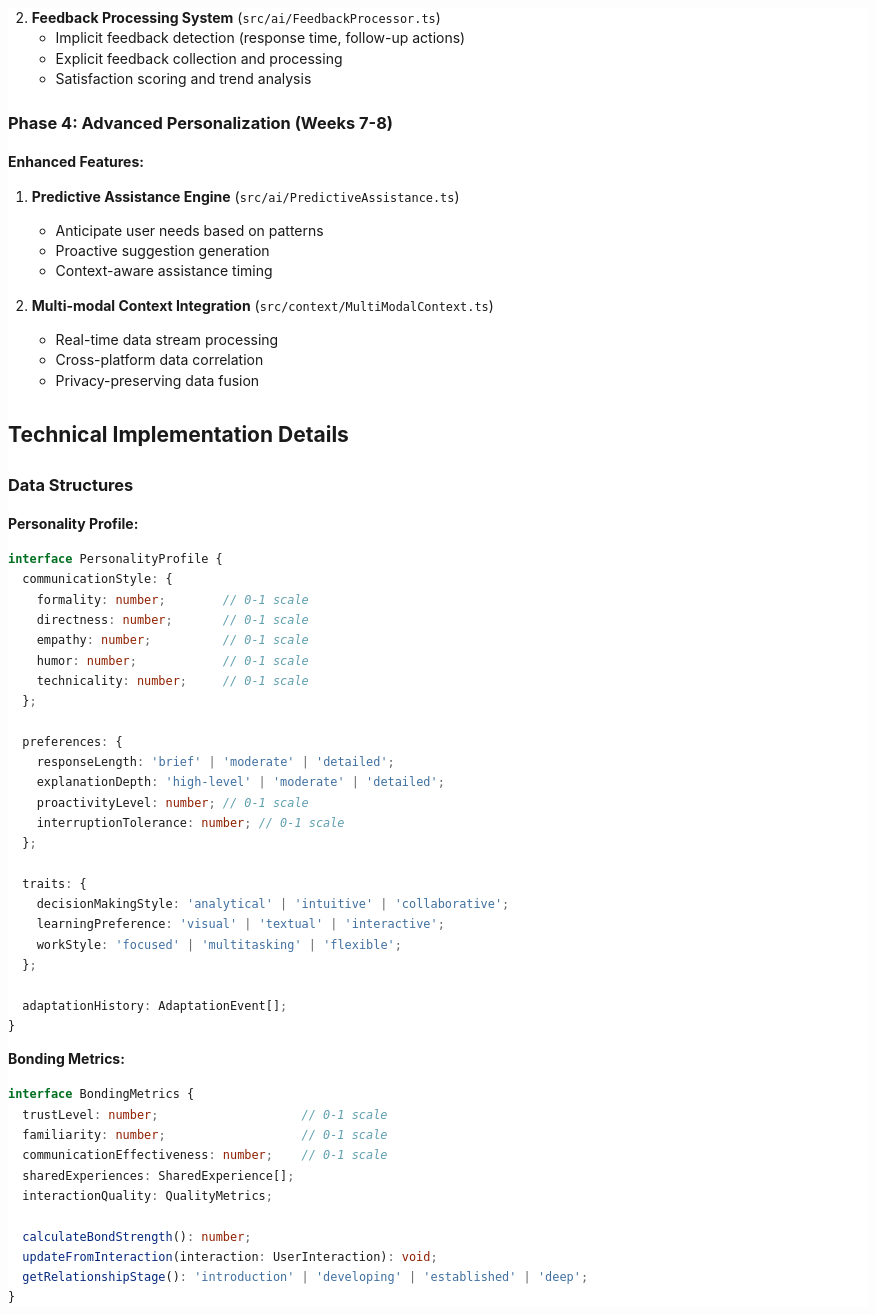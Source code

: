 2. **Feedback Processing System** (`src/ai/FeedbackProcessor.ts`)
   - Implicit feedback detection (response time, follow-up actions)
   - Explicit feedback collection and processing
   - Satisfaction scoring and trend analysis

### Phase 4: Advanced Personalization (Weeks 7-8)

**Enhanced Features:**

1. **Predictive Assistance Engine** (`src/ai/PredictiveAssistance.ts`)
   - Anticipate user needs based on patterns
   - Proactive suggestion generation
   - Context-aware assistance timing

2. **Multi-modal Context Integration** (`src/context/MultiModalContext.ts`)
   - Real-time data stream processing
   - Cross-platform data correlation
   - Privacy-preserving data fusion

## Technical Implementation Details

### Data Structures

**Personality Profile:**
```typescript
interface PersonalityProfile {
  communicationStyle: {
    formality: number;        // 0-1 scale
    directness: number;       // 0-1 scale
    empathy: number;          // 0-1 scale
    humor: number;            // 0-1 scale
    technicality: number;     // 0-1 scale
  };
  
  preferences: {
    responseLength: 'brief' | 'moderate' | 'detailed';
    explanationDepth: 'high-level' | 'moderate' | 'detailed';
    proactivityLevel: number; // 0-1 scale
    interruptionTolerance: number; // 0-1 scale
  };
  
  traits: {
    decisionMakingStyle: 'analytical' | 'intuitive' | 'collaborative';
    learningPreference: 'visual' | 'textual' | 'interactive';
    workStyle: 'focused' | 'multitasking' | 'flexible';
  };
  
  adaptationHistory: AdaptationEvent[];
}
```

**Bonding Metrics:**
```typescript
interface BondingMetrics {
  trustLevel: number;                    // 0-1 scale
  familiarity: number;                   // 0-1 scale
  communicationEffectiveness: number;    // 0-1 scale
  sharedExperiences: SharedExperience[];
  interactionQuality: QualityMetrics;
  
  calculateBondStrength(): number;
  updateFromInteraction(interaction: UserInteraction): void;
  getRelationshipStage(): 'introduction' | 'developing' | 'established' | 'deep';
}
```
